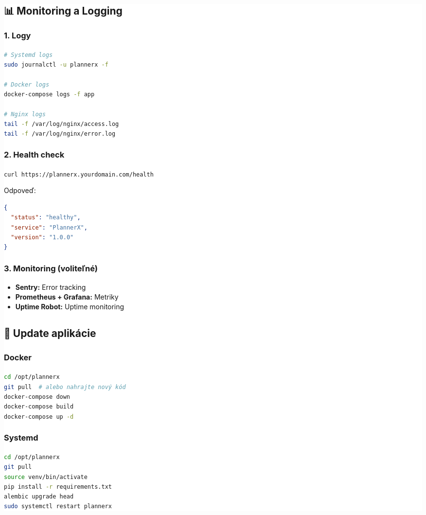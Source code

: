 ## 📊 Monitoring a Logging

### 1. Logy

```bash
# Systemd logs
sudo journalctl -u plannerx -f

# Docker logs
docker-compose logs -f app

# Nginx logs
tail -f /var/log/nginx/access.log
tail -f /var/log/nginx/error.log
```

### 2. Health check

```bash
curl https://plannerx.yourdomain.com/health
```

Odpoveď:
```json
{
  "status": "healthy",
  "service": "PlannerX",
  "version": "1.0.0"
}
```

### 3. Monitoring (voliteľné)

- **Sentry:** Error tracking
- **Prometheus + Grafana:** Metriky
- **Uptime Robot:** Uptime monitoring

## 🔄 Update aplikácie

### Docker
```bash
cd /opt/plannerx
git pull  # alebo nahrajte nový kód
docker-compose down
docker-compose build
docker-compose up -d
```

### Systemd
```bash
cd /opt/plannerx
git pull
source venv/bin/activate
pip install -r requirements.txt
alembic upgrade head
sudo systemctl restart plannerx
```
